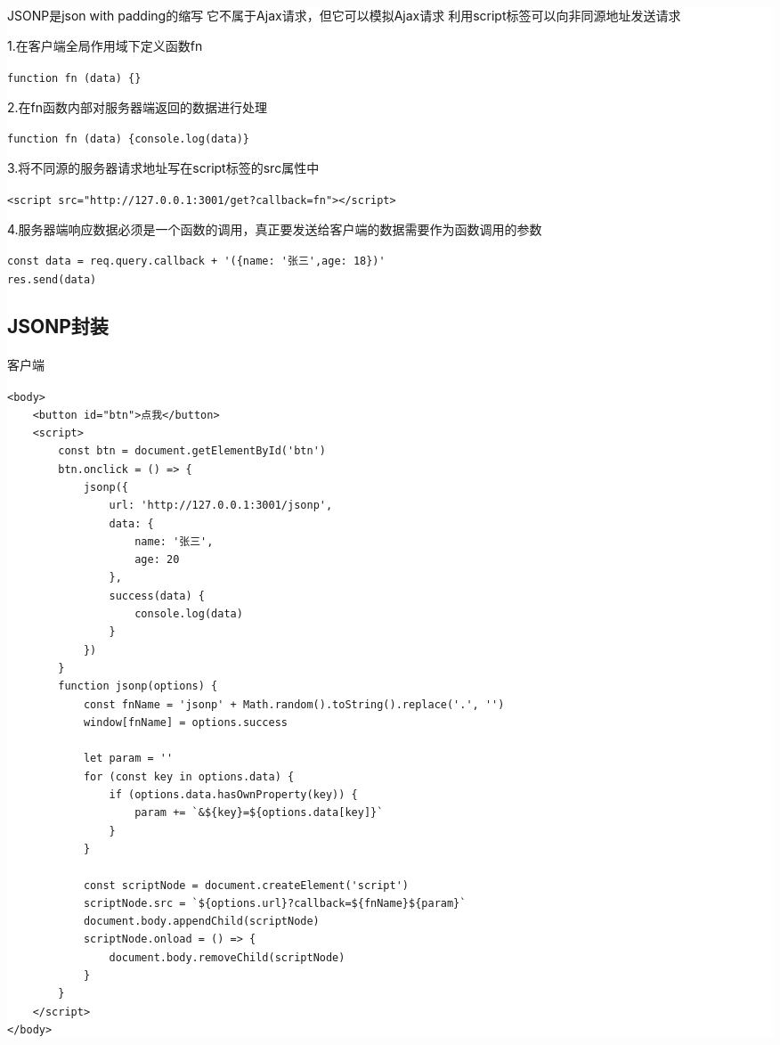 JSONP是json with padding的缩写
它不属于Ajax请求，但它可以模拟Ajax请求
利用script标签可以向非同源地址发送请求

1.在客户端全局作用域下定义函数fn

`function fn (data) {}`

2.在fn函数内部对服务器端返回的数据进行处理

`function fn (data) {console.log(data)}`

3.将不同源的服务器请求地址写在script标签的src属性中

`<script src="http://127.0.0.1:3001/get?callback=fn"></script>`


4.服务器端响应数据必须是一个函数的调用，真正要发送给客户端的数据需要作为函数调用的参数

```
const data = req.query.callback + '({name: '张三',age: 18})'
res.send(data)
```

## JSONP封装

客户端

```
<body>
    <button id="btn">点我</button>
    <script>
        const btn = document.getElementById('btn')
        btn.onclick = () => {
            jsonp({
                url: 'http://127.0.0.1:3001/jsonp',
                data: {
                    name: '张三',
                    age: 20
                },
                success(data) {
                    console.log(data)
                }
            })
        }
        function jsonp(options) {
            const fnName = 'jsonp' + Math.random().toString().replace('.', '')
            window[fnName] = options.success

            let param = ''
            for (const key in options.data) {
                if (options.data.hasOwnProperty(key)) {
                    param += `&${key}=${options.data[key]}`
                }
            }

            const scriptNode = document.createElement('script')
            scriptNode.src = `${options.url}?callback=${fnName}${param}`
            document.body.appendChild(scriptNode)
            scriptNode.onload = () => {
                document.body.removeChild(scriptNode)
            }
        }
    </script>
</body>
```
